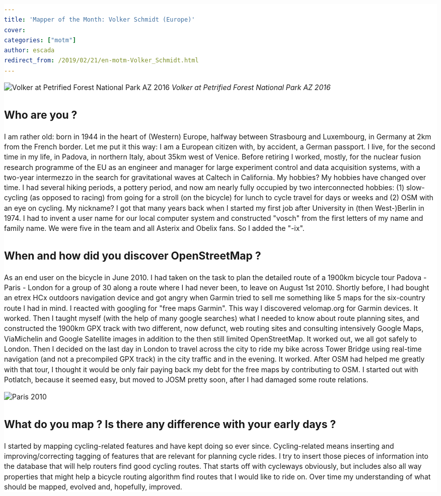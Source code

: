 ```yaml
---
title: 'Mapper of the Month: Volker Schmidt (Europe)'
cover: 
categories: ["motm"]
author: escada
redirect_from: /2019/02/21/en-motm-Volker_Schmidt.html
---
```


![Volker at Petrified Forest National Park AZ 2016](https://photos.smugmug.com/OSM/Screenshots/Mapper-in-the-Spotlight/Volker-Schmidt/i-NjX6xPR/0/a85900c7/X3/photo%2004-1-X3.jpg)
*Volker at Petrified Forest National Park AZ 2016*

## Who are you ?
I am rather old: born in 1944 in the heart of (Western) Europe, halfway between Strasbourg and Luxembourg, in Germany at 2km from the French border. Let me put it this way: I am a European citizen with, by accident, a German passport.
I live, for the second time in my life, in Padova, in northern Italy, about 35km west of Venice.
Before retiring I worked, mostly, for the nuclear fusion research programme of the EU as an engineer and manager for large experiment control and data acquisition systems, with a two-year intermezzo in the search for gravitational waves at Caltech in California.
My hobbies? My hobbies have changed over time. I had several hiking periods, a pottery period, and now am nearly fully occupied by two interconnected hobbies: (1) slow-cycling (as opposed to racing) from going for a stroll (on the bicycle) for lunch to cycle travel for days or weeks and (2) OSM with an eye on cycling. 
My nickname? I got that many years back when I started my first job after University in (then West-)Berlin in 1974. I had to invent a user name for our local computer system and constructed "vosch" from the first letters of my name and family name. We were five in the team and all Asterix and Obelix fans. So I added the "-ix".

## When and how did you discover OpenStreetMap ?
As an end user on the bicycle in June 2010. I had taken on the task to plan the detailed route of a 1900km bicycle tour Padova - Paris - London for a group of 30 along a route where I had never been, to leave on August 1st 2010. Shortly before, I had bought an etrex HCx outdoors navigation device and got angry when Garmin tried to sell me something like 5 maps for the six-country route I had in mind. I reacted with googling for "free maps Garmin". This way I discovered velomap.org for Garmin devices. It worked. Then I taught myself (with the help of many google searches) what I needed to know about route planning sites, and constructed the 1900km GPX track with two different, now defunct, web routing sites and consulting intensively Google Maps, ViaMichelin and Google Satellite images in addition to the then still limited OpenStreetMap. It worked out, we all got safely to London. Then I decided on the last day in London to travel across the city to ride my bike across Tower Bridge using real-time navigation (and not a precompiled GPX track) in the city traffic and in the evening. It worked.
After OSM had helped me greatly with that tour, I thought it would be only fair paying back my debt for the free maps by contributing to OSM. I started out with Potlatch, because it seemed easy, but moved to JOSM pretty soon, after I had damaged some route relations.

![Paris 2010](https://photos.smugmug.com/OSM/Screenshots/Mapper-in-the-Spotlight/Volker-Schmidt/i-nwfVzXq/0/a8c3cbb0/X3/vlcsnap-2018-12-21-18h44m33s702-X3.png)

## What do you map ? Is there any difference with your early days ?
I started by mapping cycling-related features and have kept doing so ever since. Cycling-related means inserting and improving/correcting tagging of features that are relevant for planning cycle rides. I try to insert those pieces of information into the database that will help routers find good cycling routes. That starts off with cycleways obviously, but includes also all way properties that might help a bicycle routing algorithm find routes that I would like to ride on. Over time my understanding of what should be mapped, evolved and, hopefully, improved.
